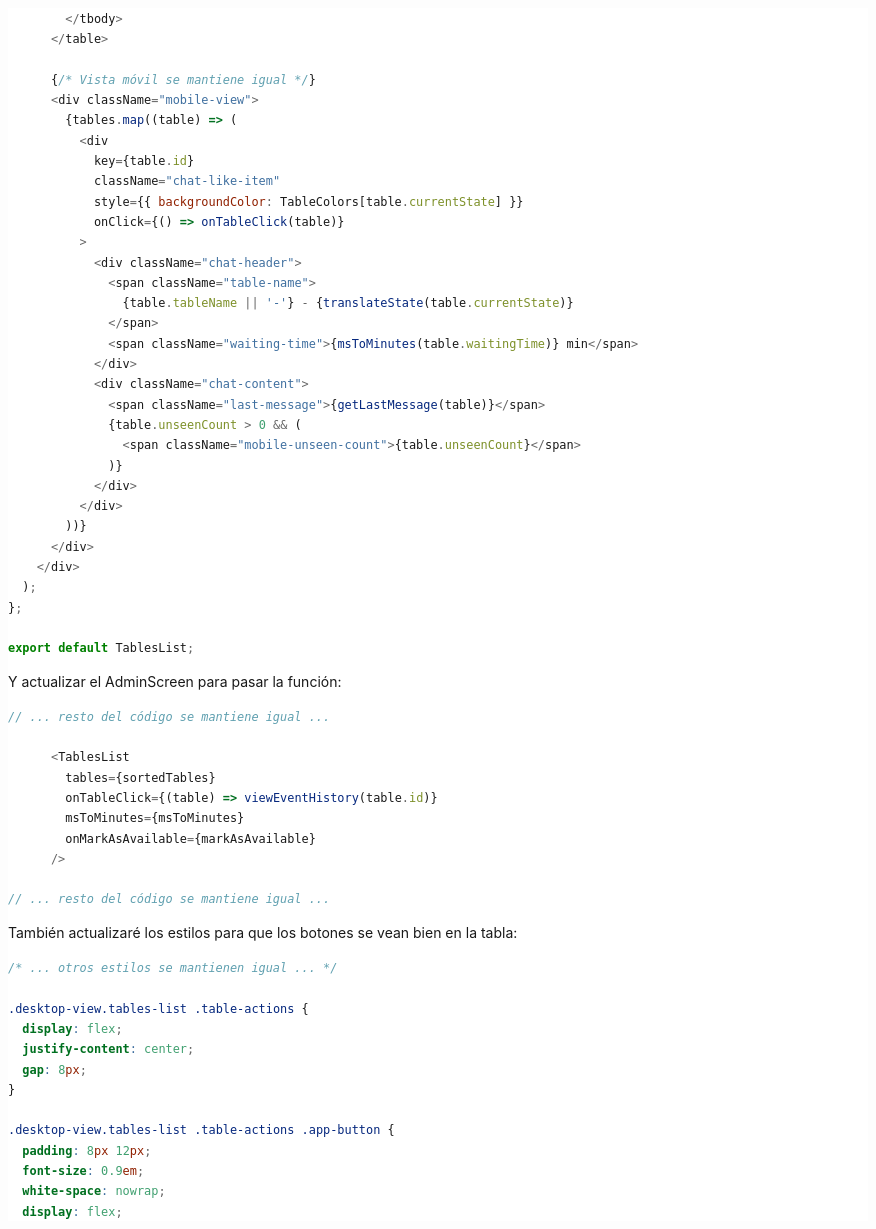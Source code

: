 ```javascript:src/components/TablesList.js
        </tbody>
      </table>

      {/* Vista móvil se mantiene igual */}
      <div className="mobile-view">
        {tables.map((table) => (
          <div
            key={table.id}
            className="chat-like-item"
            style={{ backgroundColor: TableColors[table.currentState] }}
            onClick={() => onTableClick(table)}
          >
            <div className="chat-header">
              <span className="table-name">
                {table.tableName || '-'} - {translateState(table.currentState)}
              </span>
              <span className="waiting-time">{msToMinutes(table.waitingTime)} min</span>
            </div>
            <div className="chat-content">
              <span className="last-message">{getLastMessage(table)}</span>
              {table.unseenCount > 0 && (
                <span className="mobile-unseen-count">{table.unseenCount}</span>
              )}
            </div>
          </div>
        ))}
      </div>
    </div>
  );
};

export default TablesList;
```

Y actualizar el AdminScreen para pasar la función:

```javascript:src/components/AdminScreen.js
// ... resto del código se mantiene igual ...

      <TablesList 
        tables={sortedTables}
        onTableClick={(table) => viewEventHistory(table.id)}
        msToMinutes={msToMinutes}
        onMarkAsAvailable={markAsAvailable}
      />

// ... resto del código se mantiene igual ...
```

También actualizaré los estilos para que los botones se vean bien en la tabla:

```css:src/components/TablesList.css
/* ... otros estilos se mantienen igual ... */

.desktop-view.tables-list .table-actions {
  display: flex;
  justify-content: center;
  gap: 8px;
}

.desktop-view.tables-list .table-actions .app-button {
  padding: 8px 12px;
  font-size: 0.9em;
  white-space: nowrap;
  display: flex;
```